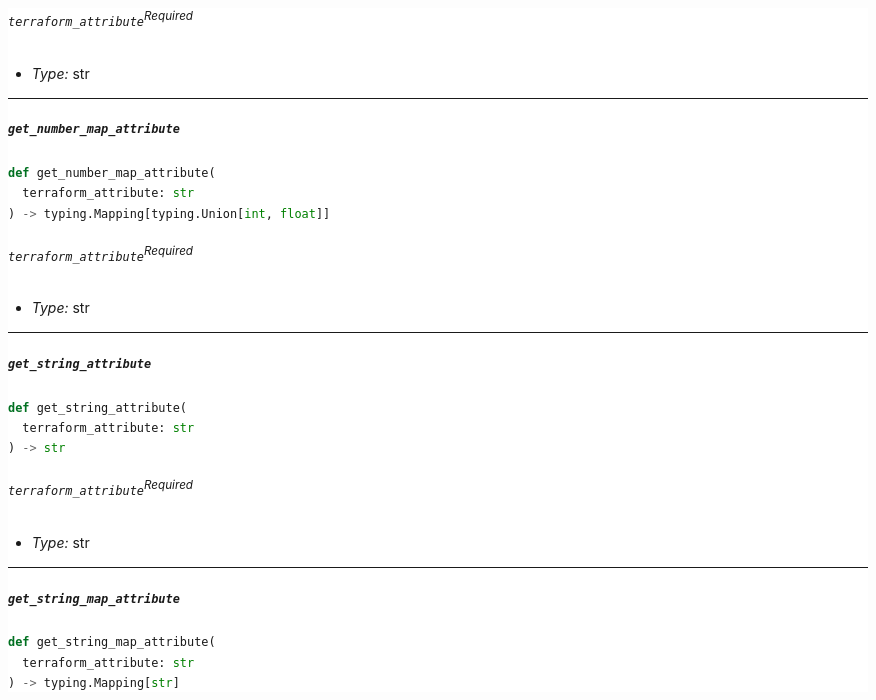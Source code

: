 ###### `terraform_attribute`<sup>Required</sup> <a name="terraform_attribute" id="@cdktf/provider-azurerm.eventhubNamespace.EventhubNamespace.getNumberListAttribute.parameter.terraformAttribute"></a>

- *Type:* str

---

##### `get_number_map_attribute` <a name="get_number_map_attribute" id="@cdktf/provider-azurerm.eventhubNamespace.EventhubNamespace.getNumberMapAttribute"></a>

```python
def get_number_map_attribute(
  terraform_attribute: str
) -> typing.Mapping[typing.Union[int, float]]
```

###### `terraform_attribute`<sup>Required</sup> <a name="terraform_attribute" id="@cdktf/provider-azurerm.eventhubNamespace.EventhubNamespace.getNumberMapAttribute.parameter.terraformAttribute"></a>

- *Type:* str

---

##### `get_string_attribute` <a name="get_string_attribute" id="@cdktf/provider-azurerm.eventhubNamespace.EventhubNamespace.getStringAttribute"></a>

```python
def get_string_attribute(
  terraform_attribute: str
) -> str
```

###### `terraform_attribute`<sup>Required</sup> <a name="terraform_attribute" id="@cdktf/provider-azurerm.eventhubNamespace.EventhubNamespace.getStringAttribute.parameter.terraformAttribute"></a>

- *Type:* str

---

##### `get_string_map_attribute` <a name="get_string_map_attribute" id="@cdktf/provider-azurerm.eventhubNamespace.EventhubNamespace.getStringMapAttribute"></a>

```python
def get_string_map_attribute(
  terraform_attribute: str
) -> typing.Mapping[str]
```
